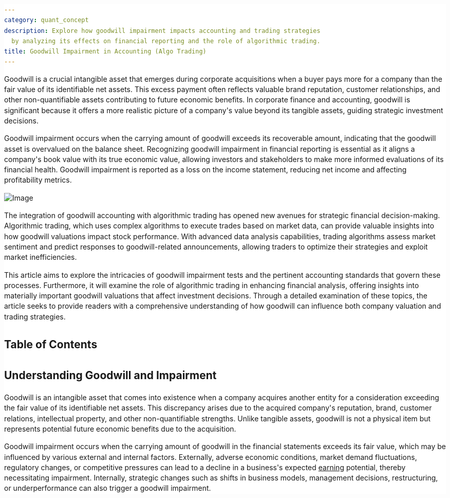 ```yaml
---
category: quant_concept
description: Explore how goodwill impairment impacts accounting and trading strategies
  by analyzing its effects on financial reporting and the role of algorithmic trading.
title: Goodwill Impairment in Accounting (Algo Trading)
---
```


Goodwill is a crucial intangible asset that emerges during corporate acquisitions when a buyer pays more for a company than the fair value of its identifiable net assets. This excess payment often reflects valuable brand reputation, customer relationships, and other non-quantifiable assets contributing to future economic benefits. In corporate finance and accounting, goodwill is significant because it offers a more realistic picture of a company's value beyond its tangible assets, guiding strategic investment decisions.

Goodwill impairment occurs when the carrying amount of goodwill exceeds its recoverable amount, indicating that the goodwill asset is overvalued on the balance sheet. Recognizing goodwill impairment in financial reporting is essential as it aligns a company's book value with its true economic value, allowing investors and stakeholders to make more informed evaluations of its financial health. Goodwill impairment is reported as a loss on the income statement, reducing net income and affecting profitability metrics.

![Image](images/1.png)

The integration of goodwill accounting with algorithmic trading has opened new avenues for strategic financial decision-making. Algorithmic trading, which uses complex algorithms to execute trades based on market data, can provide valuable insights into how goodwill valuations impact stock performance. With advanced data analysis capabilities, trading algorithms assess market sentiment and predict responses to goodwill-related announcements, allowing traders to optimize their strategies and exploit market inefficiencies.

This article aims to explore the intricacies of goodwill impairment tests and the pertinent accounting standards that govern these processes. Furthermore, it will examine the role of algorithmic trading in enhancing financial analysis, offering insights into materially important goodwill valuations that affect investment decisions. Through a detailed examination of these topics, the article seeks to provide readers with a comprehensive understanding of how goodwill can influence both company valuation and trading strategies.

## Table of Contents

## Understanding Goodwill and Impairment

Goodwill is an intangible asset that comes into existence when a company acquires another entity for a consideration exceeding the fair value of its identifiable net assets. This discrepancy arises due to the acquired company's reputation, brand, customer relations, intellectual property, and other non-quantifiable strengths. Unlike tangible assets, goodwill is not a physical item but represents potential future economic benefits due to the acquisition.

Goodwill impairment occurs when the carrying amount of goodwill in the financial statements exceeds its fair value, which may be influenced by various external and internal factors. Externally, adverse economic conditions, market demand fluctuations, regulatory changes, or competitive pressures can lead to a decline in a business's expected [earning](/wiki/earning-announcement) potential, thereby necessitating impairment. Internally, strategic changes such as shifts in business models, management decisions, restructuring, or underperformance can also trigger a goodwill impairment.
